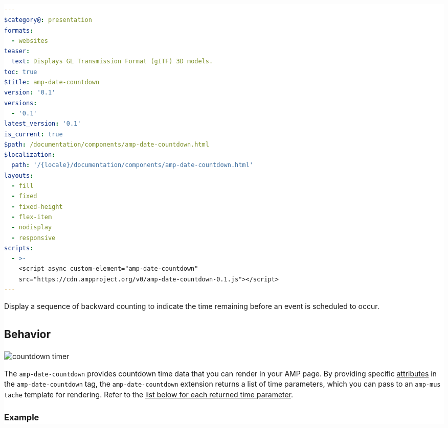 ```yaml
---
$category@: presentation
formats:
  - websites
teaser:
  text: Displays GL Transmission Format (gITF) 3D models.
toc: true
$title: amp-date-countdown
version: '0.1'
versions:
  - '0.1'
latest_version: '0.1'
is_current: true
$path: /documentation/components/amp-date-countdown.html
$localization:
  path: '/{locale}/documentation/components/amp-date-countdown.html'
layouts:
  - fill
  - fixed
  - fixed-height
  - flex-item
  - nodisplay
  - responsive
scripts:
  - >-
    <script async custom-element="amp-date-countdown"
    src="https://cdn.ampproject.org/v0/amp-date-countdown-0.1.js"></script>
---
```







Display a sequence of backward counting to indicate the time remaining before an event is scheduled to occur.

## Behavior

<amp-img alt="countdown timer example" layout="responsive" src="https://user-images.githubusercontent.com/2099009/28486908-71f03336-6e3c-11e7-9822-3bac6528b148.png" width="816" height="294">
  <noscript>
    <img alt="countdown timer" src="https://user-images.githubusercontent.com/2099009/28486908-71f03336-6e3c-11e7-9822-3bac6528b148.png" width="816" height="294">
  </noscript>
</amp-img>

The `amp-date-countdown` provides countdown time data that you can render in your AMP page. By providing specific [attributes](#attributes) in the `amp-date-countdown` tag, the `amp-date-countdown` extension returns a list of time parameters, which you can pass to an `amp-mustache` template for rendering. Refer to the [ list below for each returned time parameter](#returned-time-parameters).

### Example
